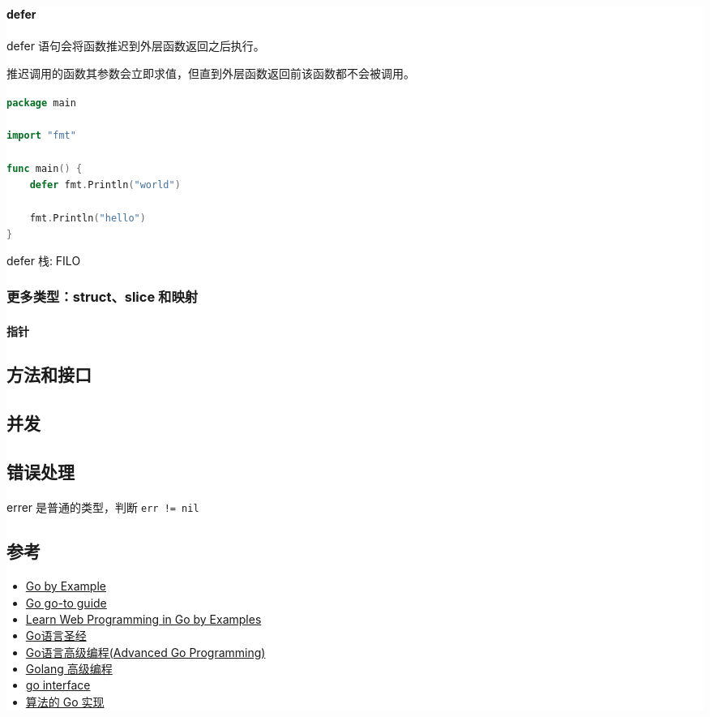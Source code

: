 #### defer

defer 语句会将函数推迟到外层函数返回之后执行。

推迟调用的函数其参数会立即求值，但直到外层函数返回前该函数都不会被调用。

```go
package main

import "fmt"

func main() {
	defer fmt.Println("world")

	fmt.Println("hello")
}
```

defer 栈: FILO

### 更多类型：struct、slice 和映射

#### 指针



## 方法和接口

## 并发

## 错误处理

errer 是普通的类型，判断 `err != nil`

## 参考

* [Go by Example](https://gobyexample.com)
* [Go go-to guide](https://yourbasic.org/golang/)
* [Learn Web Programming in Go by Examples](https://gowebexamples.com)
* [Go语言圣经](https://books.studygolang.com/gopl-zh/)
* [Go语言高级编程(Advanced Go Programming)](https://chai2010.gitbooks.io/advanced-go-programming-book/content/)
* [Golang 高级编程](https://learnku.com/docs/bettercoding/1.0/the-difference-between-reflection-operation-common-variable-type-and-kind/7052)
* [go interface](https://jordanorelli.com/post/32665860244/how-to-use-interfaces-in-go)
* [算法的 Go 实现](https://github.com/TheAlgorithms/Go)
